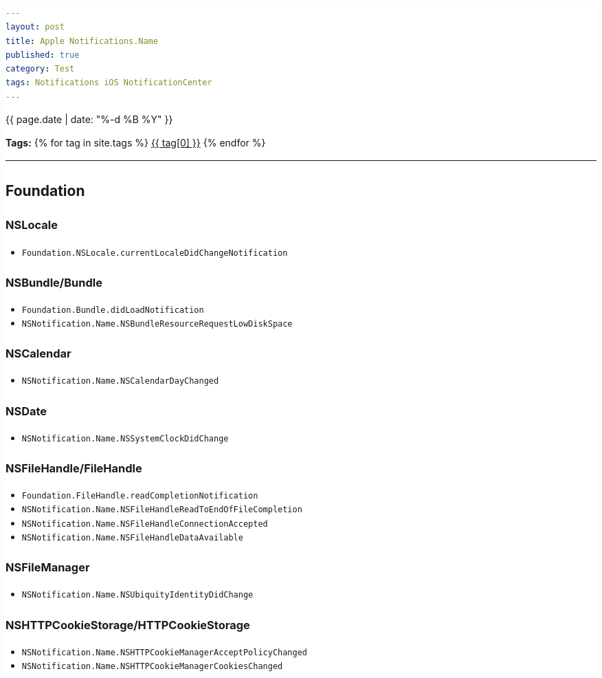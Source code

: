 ```yaml
---
layout: post
title: Apple Notifications.Name
published: true
category: Test
tags: Notifications iOS NotificationCenter
---
```


{{ page.date | date: "%-d %B %Y" }}


<div class="tags-expo">
<div class="tags-expo-list">
<b>Tags:</b>     {% for tag in site.tags %}
<a href="#{{ tag[0] | slugify }}" class="post-tag">{{ tag[0] }}</a>
    {% endfor %}
</div>
<hr/>
</div>


## Foundation

### NSLocale
* `Foundation.NSLocale.currentLocaleDidChangeNotification`

### NSBundle/Bundle
* `Foundation.Bundle.didLoadNotification`
* `NSNotification.Name.NSBundleResourceRequestLowDiskSpace`

### NSCalendar
* `NSNotification.Name.NSCalendarDayChanged`

### NSDate
* `NSNotification.Name.NSSystemClockDidChange`


### NSFileHandle/FileHandle
* `Foundation.FileHandle.readCompletionNotification`
* `NSNotification.Name.NSFileHandleReadToEndOfFileCompletion`
* `NSNotification.Name.NSFileHandleConnectionAccepted`
* `NSNotification.Name.NSFileHandleDataAvailable`

### NSFileManager
* `NSNotification.Name.NSUbiquityIdentityDidChange`

### NSHTTPCookieStorage/HTTPCookieStorage
* `NSNotification.Name.NSHTTPCookieManagerAcceptPolicyChanged`
* `NSNotification.Name.NSHTTPCookieManagerCookiesChanged`
